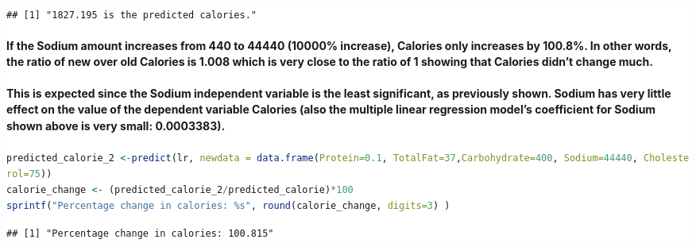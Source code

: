     ## [1] "1827.195 is the predicted calories."

#### If the Sodium amount increases from 440 to 44440 (10000% increase), Calories only increases by 100.8%. In other words, the ratio of new over old Calories is 1.008 which is very close to the ratio of 1 showing that Calories didn’t change much.

#### This is expected since the Sodium independent variable is the least significant, as previously shown. Sodium has very little effect on the value of the dependent variable Calories (also the multiple linear regression model’s coefficient for Sodium shown above is very small: 0.0003383).

``` r
predicted_calorie_2 <-predict(lr, newdata = data.frame(Protein=0.1, TotalFat=37,Carbohydrate=400, Sodium=44440, Cholesterol=75))
calorie_change <- (predicted_calorie_2/predicted_calorie)*100
sprintf("Percentage change in calories: %s", round(calorie_change, digits=3) )
```

    ## [1] "Percentage change in calories: 100.815"
